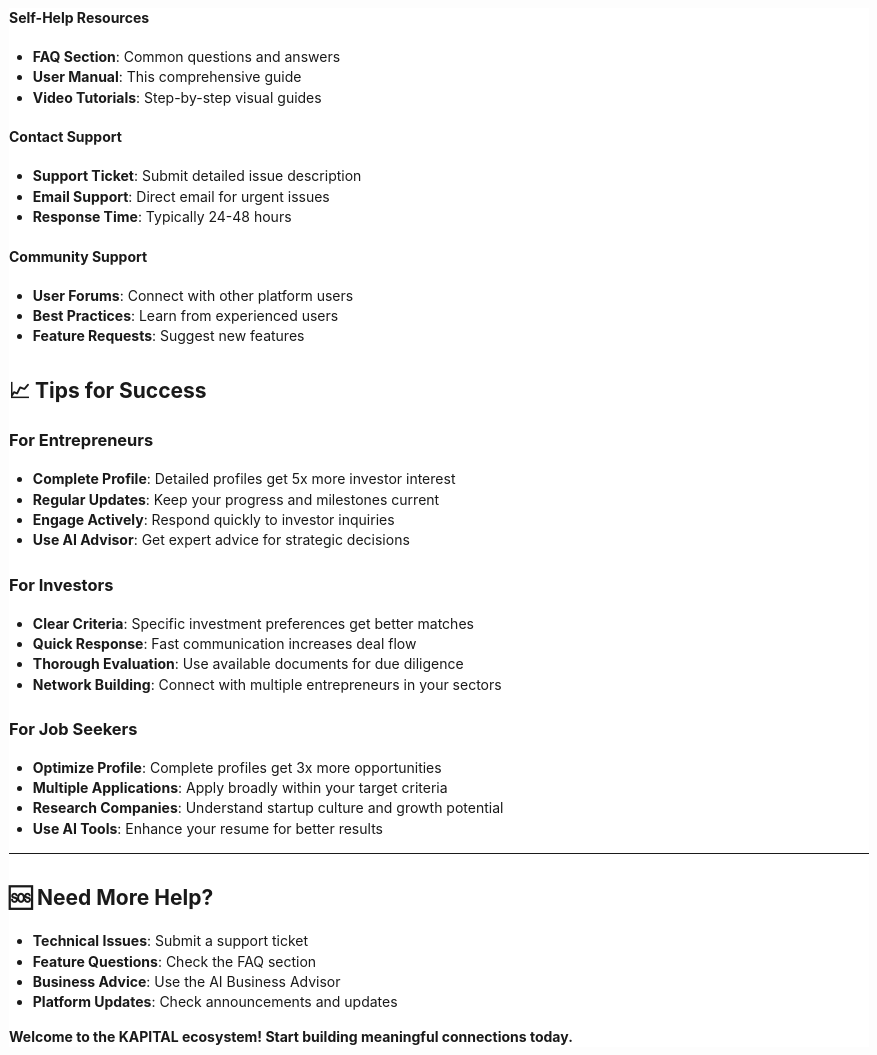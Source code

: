 #### Self-Help Resources
- **FAQ Section**: Common questions and answers
- **User Manual**: This comprehensive guide
- **Video Tutorials**: Step-by-step visual guides

#### Contact Support
- **Support Ticket**: Submit detailed issue description
- **Email Support**: Direct email for urgent issues
- **Response Time**: Typically 24-48 hours

#### Community Support
- **User Forums**: Connect with other platform users
- **Best Practices**: Learn from experienced users
- **Feature Requests**: Suggest new features

## 📈 Tips for Success

### For Entrepreneurs
- **Complete Profile**: Detailed profiles get 5x more investor interest
- **Regular Updates**: Keep your progress and milestones current
- **Engage Actively**: Respond quickly to investor inquiries
- **Use AI Advisor**: Get expert advice for strategic decisions

### For Investors
- **Clear Criteria**: Specific investment preferences get better matches
- **Quick Response**: Fast communication increases deal flow
- **Thorough Evaluation**: Use available documents for due diligence
- **Network Building**: Connect with multiple entrepreneurs in your sectors

### For Job Seekers
- **Optimize Profile**: Complete profiles get 3x more opportunities
- **Multiple Applications**: Apply broadly within your target criteria
- **Research Companies**: Understand startup culture and growth potential
- **Use AI Tools**: Enhance your resume for better results

---

## 🆘 Need More Help?

- **Technical Issues**: Submit a support ticket
- **Feature Questions**: Check the FAQ section
- **Business Advice**: Use the AI Business Advisor
- **Platform Updates**: Check announcements and updates

**Welcome to the KAPITAL ecosystem! Start building meaningful connections today.** 
